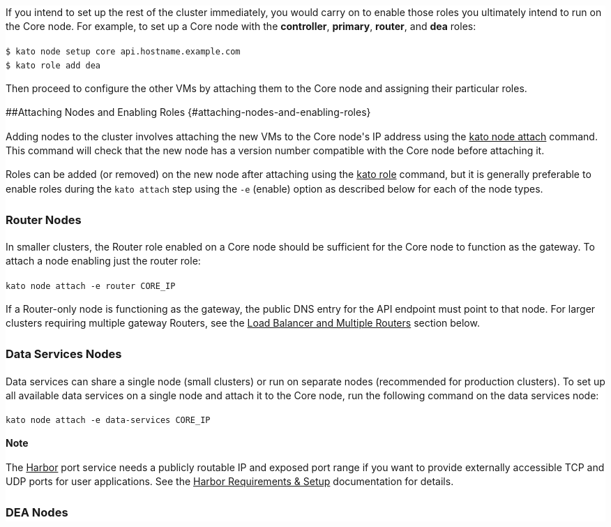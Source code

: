 If you intend to set up the rest of the cluster immediately, you would
carry on to enable those roles you ultimately intend to run on the Core
node. For example, to set up a Core node with the **controller**,
**primary**, **router**, and **dea** roles:

    $ kato node setup core api.hostname.example.com
    $ kato role add dea


Then proceed to configure the other VMs by attaching them to the Core
node and assigning their particular roles.

##Attaching Nodes and Enabling Roles {#attaching-nodes-and-enabling-roles}

Adding nodes to the cluster involves attaching the new VMs to the Core
node's IP address using the [kato node
attach](/als/v1/admin/reference/kato-ref/#kato-command-ref-node-attach)
command. This command will check that the new node has a version number
compatible with the Core node before attaching it.

Roles can be added (or removed) on the new node after attaching using
the [kato role](/als/v1/admin/reference/kato-ref/#kato-command-ref-role-add)
command, but it is generally preferable to enable roles during the
`kato attach` step using the `-e` (enable) option as described below for each of the node types.

### Router Nodes[](#router-nodes "Permalink to this headline")

In smaller clusters, the Router role enabled on a Core node should be sufficient for the Core node to function as the gateway. To attach a node enabling just the router role: 


    kato node attach -e router CORE_IP


If a Router-only node is functioning as the gateway, the public DNS entry for the API endpoint must point to that node. For larger clusters requiring multiple gateway Routers, see the [Load Balancer and Multiple Routers](#cluster-load-balancer) section below.

### Data Services Nodes[](#data-services-nodes "Permalink to this headline")

Data services can share a single node (small clusters) or run on
separate nodes (recommended for production clusters). To set up all
available data services on a single node and attach it to the Core node,
run the following command on the data services node:


    kato node attach -e data-services CORE_IP


**Note**

The [Harbor](/als/v1/admin/cluster/harbor/#harbor) port service needs a publicly
routable IP and exposed port range if you want to provide externally accessible TCP and UDP ports for user applications. See the [Harbor Requirements & Setup](/als/v1/admin/cluster/harbor/#harbor-setup) documentation for details.

### DEA Nodes[](#dea-nodes "Permalink to this headline")
